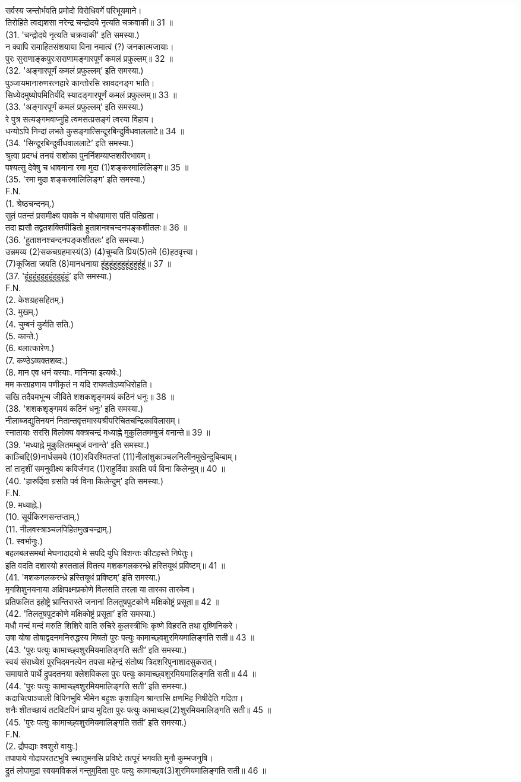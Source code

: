 सर्वस्य जन्तोर्भवति प्रमोदो विरोधिवर्गे परिभूयमाने।  
तिरोहिते त्वद्यशसा नरेन्द्र चन्द्रोदये नृत्यति चक्रवाकी॥ 31 ॥  
(31. 'चन्द्रोदये नृत्यति चक्रवाकी’ इति समस्या.)  
न क्वापि रामाहितसंशयाया विना नमात्वं (?) जनकात्मजायाः।  
पुरः सुराणाङ्कपुरःसराणामङ्गारपूर्णं कमलं प्रफुल्लम्॥ 32 ॥  
(32. 'अङ्गारपूर्णं कमलं प्रफुल्लम्’ इति समस्या.)  
पुञ्जायमानारुणरत्नहारे कान्तोरसि स्रावदनङ्ग भाति।  
सिध्येदमुष्योपमितिर्यदि स्यादङ्गारपूर्णं कमलं प्रफुल्लम्॥ 33 ॥  
(33. 'अङ्गारपूर्णं कमलं प्रफुल्लम्’ इति समस्या.)  
रे पुत्र सत्यङ्गमवाप्नुहि त्वमसत्प्रसङ्गं त्वरया विहाय।  
धन्योऽपि निन्दां लभते कुसङ्गात्सिन्दूरबिन्दुर्विधवाललाटे॥ 34 ॥  
(34. 'सिन्दूरबिन्दुर्वीधवाललाटे’ इति समस्या.)  
श्रुत्वा प्रदग्धं तनयं सशोका पुनर्निशम्याप्तशरीरभावम्।  
पश्यत्सु देवेषु च धावमाना रमा मुदा (1)शङ्करमालिलिङ्ग॥ 35 ॥  
(35. 'रमा मुदा शङ्करमालिलिङ्ग’ इति समस्या.)  
F.N.  
(1. श्रेष्ठचन्दनम्.)  
सुतं पतन्तं प्रसमीक्ष्य पावके न बोधयामास पतिं पतिव्रता।  
तदा ह्यसौ तद्व्रतशक्तिपीडितो हुताशनश्चन्दनपङ्कशीतलः॥ 36 ॥  
(36. 'हुताशनश्चन्दनपङ्कशीतलः’ इति समस्या.)  
उन्नमय्य (2)सकचग्रहमास्यं(3) (4)चुम्बति प्रिय(5)तमे (6)हठवृत्त्या।  
(7)कूजिता जयति (8)मानधनाया हूंहुहूंहुहुहुहूंहुहुहूंहूं॥ 37 ॥  
(37. 'हूंहुहूंहुहुहुहूंहुहुहूंहूं’ इति समस्या.)  
F.N.  
(2. केशग्रहसहितम्.)  
(3. मुखम्.)  
(4. चुम्बनं कुर्वति सति.)  
(5. कान्ते.)  
(6. बलात्कारेण.)  
(7. कण्ठेऽव्यक्तशब्दः.)  
(8. मान एव धनं यस्याः. मानिन्या इत्यर्थः.)  
मम करग्रहणाय पणीकृतं न यदि राघवतोऽप्यधिरोहति।  
सखि तदैवमभून्म जीविते शशकशृङ्गमयं कठिनं धनुः॥ 38 ॥  
(38. 'शशकशृङ्गमयं कठिनं धनुः’ इति समस्या.)  
नीलाब्जद्युतिनयनं नितान्तवृत्तमास्यश्रीपरिचितचन्द्रिकाविलासम्।  
स्नातायाः सरसि विलोक्य वक्त्रचन्द्रं मध्याह्ने मुकुलितमम्बुजं वनान्ते॥ 39 ॥  
(39. 'मध्याह्ने मुकुलितमम्बुजं वनान्ते’ इति समस्या.)  
काञ्चिद्दि(9)नार्धसमये (10)रविरश्मितप्तां (11)नीलांशुकाञ्चलनिलीनमुखेन्दुबिम्बाम्।  
तां तादृशीं समनुवीक्ष्य कविर्जगाद (1)राहुर्दिवा ग्रसति पर्व विना किलेन्दुम्॥ 40 ॥  
(40. 'हारुर्दिवा ग्रसति पर्व विना किलेन्दुम्’ इति समस्या.)  
F.N.  
(9. मध्याह्ने.)  
(10. सूर्यकिरणसन्तप्ताम्.)  
(11. नीलवस्त्राञ्चलपिहितमुखचन्द्राम्.)  
(1. स्वर्भानुः.)  
बहलबलसमर्था मेघनादादयो मे सपदि युधि विशन्तः कीटहस्ते निपेतुः।  
इति वदति दशास्यो हस्ततालं वितत्य मशकगलकरन्ध्रे हस्तियूथं प्रविष्टम्॥ 41 ॥  
(41. 'मशकगलकरन्ध्रे हस्तियूथं प्रविष्टम्’ इति समस्या.)  
मृगशिशुनयनाया अक्षिपक्ष्मप्रकोणे विलसति तरला या तारका तारकेव।  
प्रतिफलित इहोष्ट्रे भ्रान्तिरास्ते जनानां तिलतुषपुटकोणे मक्षिकोष्ट्रं प्रसूता॥ 42 ॥  
(42. 'तिलतुषपुटकोणे मक्षिकोष्ट्रं प्रसूता’ इति समस्या.)  
मधौ मन्दं मन्दं मरुति शिशिरे वाति रुचिरे कुलस्त्रीभिः कृष्णे विहरति तथा वृष्णिनिकरे।  
उषा योषा तोषाद्वदनमनिरुद्धस्य मिषतो पुरः पत्युः कामाच्छ्वशुरमियमालिङ्गति सती॥ 43 ॥  
(43. 'पुरः पत्युः कामाच्छ्वशुरमियमालिङ्गति सती’ इति समस्या.)  
स्वयं संराध्येशं पुरभिदमनल्पेन तपसा महेन्द्रं संतोष्य त्रिदशरिपुनाशादसुकरात्।  
समायाते पार्थे द्रुपदतनया क्लेशविकला पुरः पत्युः कामाच्छ्वशुरमियमालिङ्गति सती॥ 44 ॥  
(44. 'पुरः पत्युः कामाच्छ्वशुरमियमालिङ्गति सती’ इति समस्या.)  
कदाचित्पाञ्चाली विपिनभुवि भीमेन बहुशः कृशाङ्गि श्रान्तासि क्षणमिह निषीदेति गदिता।  
शनैः शीतच्छायं तटविटपिनं प्राप्य मुदिता पुरः पत्युः कामाच्छ्व(2)शुरमियमालिङ्गति सती॥ 45 ॥  
(45. 'पुरः पत्युः कामाच्छ्वशुरमियमालिङ्गति सती’ इति समस्या.)  
F.N.  
(2. द्रौपद्याः श्वशुरो वायुः.)  
तपापाये गोदापरतटभुवि स्थातुमनसि प्रविष्टे तत्पूरं भगवति मुनौ कुम्भजनुषि।  
द्रुतं लोपामुद्रा स्वयमविकलं गन्तुमुदिता पुरः पत्युः कामाच्छ्व(3)शुरमियमालिङ्गति सती॥ 46 ॥  